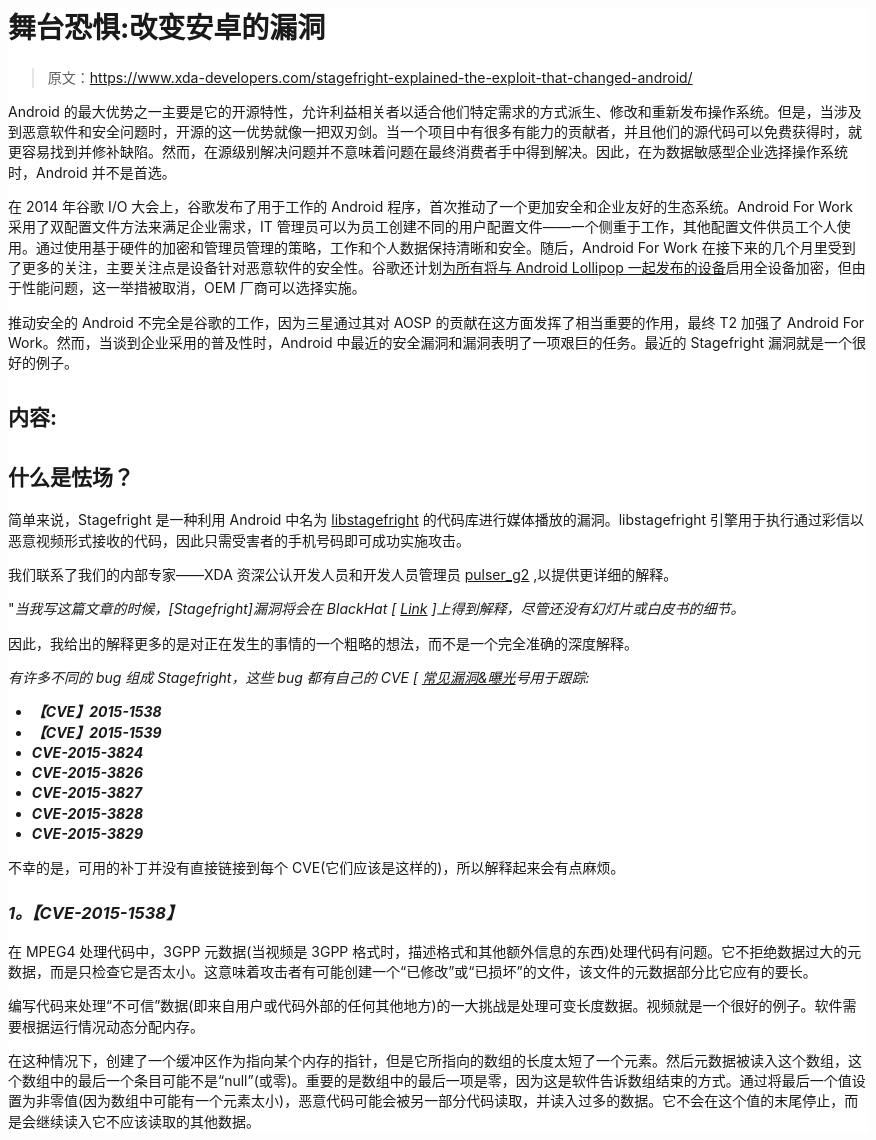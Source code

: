 # 舞台恐惧:改变安卓的漏洞

> 原文：<https://www.xda-developers.com/stagefright-explained-the-exploit-that-changed-android/>

Android 的最大优势之一主要是它的开源特性，允许利益相关者以适合他们特定需求的方式派生、修改和重新发布操作系统。但是，当涉及到恶意软件和安全问题时，开源的这一优势就像一把双刃剑。当一个项目中有很多有能力的贡献者，并且他们的源代码可以免费获得时，就更容易找到并修补缺陷。然而，在源级别解决问题并不意味着问题在最终消费者手中得到解决。因此，在为数据敏感型企业选择操作系统时，Android 并不是首选。

在 2014 年谷歌 I/O 大会上，谷歌发布了用于工作的 Android 程序，首次推动了一个更加安全和企业友好的生态系统。Android For Work 采用了双配置文件方法来满足企业需求，IT 管理员可以为员工创建不同的用户配置文件——一个侧重于工作，其他配置文件供员工个人使用。通过使用基于硬件的加密和管理员管理的策略，工作和个人数据保持清晰和安全。随后，Android For Work 在接下来的几个月里受到了更多的关注，主要关注点是设备针对恶意软件的安全性。谷歌还计划[为所有将与 Android Lollipop 一起发布的设备](http://www.xda-developers.com/android-l-data-encryption/)启用全设备加密，但由于性能问题，这一举措被取消，OEM 厂商可以选择实施。

推动安全的 Android 不完全是谷歌的工作，因为三星通过其对 AOSP 的贡献在这方面发挥了相当重要的作用，最终 T2 加强了 Android For Work。然而，当谈到企业采用的普及性时，Android 中最近的安全漏洞和漏洞表明了一项艰巨的任务。最近的 Stagefright 漏洞就是一个很好的例子。

## 内容:

## 什么是怯场？

简单来说，Stagefright 是一种利用 Android 中名为 [libstagefright](https://source.android.com/devices/media.html) 的代码库进行媒体播放的漏洞。libstagefright 引擎用于执行通过彩信以恶意视频形式接收的代码，因此只需受害者的手机号码即可成功实施攻击。

我们联系了我们的内部专家——XDA 资深公认开发人员和开发人员管理员 [pulser_g2](http://forum.xda-developers.com/member.php?u=2178960) ,以提供更详细的解释。

"*当我写这篇文章的时候，[Stagefright]漏洞将会在 BlackHat [ [Link](https://www.blackhat.com/us-15/briefings.html#stagefright-scary-code-in-the-heart-of-android) ]上得到解释，尽管还没有幻灯片或白皮书的细节。*

因此，我给出的解释更多的是对正在发生的事情的一个粗略的想法，而不是一个完全准确的深度解释。

*有许多不同的 bug 组成 Stagefright，这些 bug 都有自己的 CVE [ [常见漏洞&曝光](https://en.wikipedia.org/wiki/Common_Vulnerabilities_and_Exposures)号用于跟踪:*

*   ***【CVE】2015-1538***
*   ***【CVE】2015-1539***
*   ***CVE-2015-3824***
*   ***CVE-2015-3826***
*   ***CVE-2015-3827***
*   ***CVE-2015-3828***
*   ***CVE-2015-3829***

不幸的是，可用的补丁并没有直接链接到每个 CVE(它们应该是这样的)，所以解释起来会有点麻烦。

### ***1。【CVE-2015-1538】***

在 MPEG4 处理代码中，3GPP 元数据(当视频是 3GPP 格式时，描述格式和其他额外信息的东西)处理代码有问题。它不拒绝数据过大的元数据，而是只检查它是否太小。这意味着攻击者有可能创建一个“已修改”或“已损坏”的文件，该文件的元数据部分比它应有的要长。

编写代码来处理“不可信”数据(即来自用户或代码外部的任何其他地方)的一大挑战是处理可变长度数据。视频就是一个很好的例子。软件需要根据运行情况动态分配内存。

在这种情况下，创建了一个缓冲区作为指向某个内存的指针，但是它所指向的数组的长度太短了一个元素。然后元数据被读入这个数组，这个数组中的最后一个条目可能不是“null”(或零)。重要的是数组中的最后一项是零，因为这是软件告诉数组结束的方式。通过将最后一个值设置为非零值(因为数组中可能有一个元素太小)，恶意代码可能会被另一部分代码读取，并读入过多的数据。它不会在这个值的末尾停止，而是会继续读入它不应该读取的其他数据。
